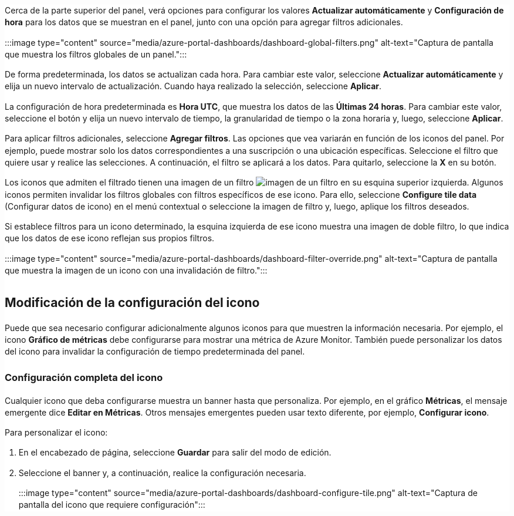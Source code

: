Cerca de la parte superior del panel, verá opciones para configurar los valores **Actualizar automáticamente** y **Configuración de hora** para los datos que se muestran en el panel, junto con una opción para agregar filtros adicionales.

:::image type="content" source="media/azure-portal-dashboards/dashboard-global-filters.png" alt-text="Captura de pantalla que muestra los filtros globales de un panel.":::

De forma predeterminada, los datos se actualizan cada hora. Para cambiar este valor, seleccione **Actualizar automáticamente** y elija un nuevo intervalo de actualización. Cuando haya realizado la selección, seleccione **Aplicar**.

La configuración de hora predeterminada es **Hora UTC**, que muestra los datos de las **Últimas 24 horas**. Para cambiar este valor, seleccione el botón y elija un nuevo intervalo de tiempo, la granularidad de tiempo o la zona horaria y, luego, seleccione **Aplicar**.

Para aplicar filtros adicionales, seleccione **Agregar filtros**. Las opciones que vea variarán en función de los iconos del panel. Por ejemplo, puede mostrar solo los datos correspondientes a una suscripción o una ubicación específicas. Seleccione el filtro que quiere usar y realice las selecciones. A continuación, el filtro se aplicará a los datos. Para quitarlo, seleccione la **X** en su botón.

Los iconos que admiten el filtrado tienen una imagen de un filtro ![imagen de un filtro](./media/azure-portal-dashboards/dashboard-filter.png) en su esquina superior izquierda. Algunos iconos permiten invalidar los filtros globales con filtros específicos de ese icono. Para ello, seleccione **Configure tile data** (Configurar datos de icono) en el menú contextual o seleccione la imagen de filtro y, luego, aplique los filtros deseados.

Si establece filtros para un icono determinado, la esquina izquierda de ese icono muestra una imagen de doble filtro, lo que indica que los datos de ese icono reflejan sus propios filtros.

:::image type="content" source="media/azure-portal-dashboards/dashboard-filter-override.png" alt-text="Captura de pantalla que muestra la imagen de un icono con una invalidación de filtro.":::

## <a name="modify-tile-settings"></a>Modificación de la configuración del icono

Puede que sea necesario configurar adicionalmente algunos iconos para que muestren la información necesaria. Por ejemplo, el icono **Gráfico de métricas** debe configurarse para mostrar una métrica de Azure Monitor. También puede personalizar los datos del icono para invalidar la configuración de tiempo predeterminada del panel.

### <a name="complete-tile-configuration"></a>Configuración completa del icono

Cualquier icono que deba configurarse muestra un banner hasta que personaliza. Por ejemplo, en el gráfico **Métricas**, el mensaje emergente dice **Editar en Métricas**. Otros mensajes emergentes pueden usar texto diferente, por ejemplo, **Configurar icono**.

Para personalizar el icono:

1. En el encabezado de página, seleccione **Guardar** para salir del modo de edición.

1. Seleccione el banner y, a continuación, realice la configuración necesaria.

    :::image type="content" source="media/azure-portal-dashboards/dashboard-configure-tile.png" alt-text="Captura de pantalla del icono que requiere configuración":::
